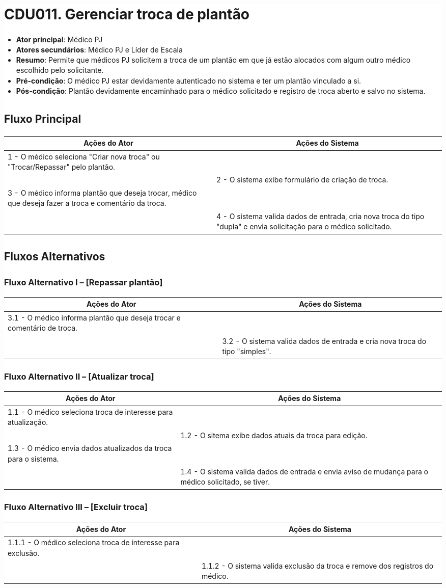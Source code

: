 # CDU011. Gerenciar troca de plantão

* **Ator principal**: Médico PJ
* **Atores secundários**: Médico PJ e Líder de Escala
* **Resumo**: Permite que médicos PJ solicitem a troca de um plantão em que já estão alocados com algum outro médico escolhido pelo solicitante.
* **Pré-condição**: O médico PJ estar devidamente autenticado no sistema e ter um plantão vinculado a si.
* **Pós-condição**: Plantão devidamente encaminhado para o médico solicitado e registro de troca aberto e salvo no sistema.

## Fluxo Principal

| Ações do Ator                                                                                         | Ações do Sistema                                                                                                    |
|-------------------------------------------------------------------------------------------------------|---------------------------------------------------------------------------------------------------------------------|
| 1 - O médico seleciona "Criar nova troca" ou "Trocar/Repassar" pelo plantão.                           |                                                                                                                     |
|                                                                                                       | 2 - O sistema exibe formulário de criação de troca.                                                                  |
| 3 - O médico informa plantão que deseja trocar, médico que deseja fazer a troca e comentário da troca. |                                                                                                                     |
|                                                                                                       | 4 - O sistema valida dados de entrada, cria nova troca do tipo "dupla" e envia solicitação para o médico solicitado. |

## Fluxos Alternativos

### Fluxo Alternativo I – [Repassar plantão]
| Ações do Ator                                                          | Ações do Sistema                                                            |
|------------------------------------------------------------------------|-----------------------------------------------------------------------------|
| 3.1 - O médico informa plantão que deseja trocar e comentário de troca. |                                                                             |
|                                                                        | 3.2 - O sistema valida dados de entrada e cria nova troca do tipo "simples". |

### Fluxo Alternativo II – [Atualizar troca]
| Ações do Ator                                                 | Ações do Sistema                                                                                   |
|---------------------------------------------------------------|----------------------------------------------------------------------------------------------------|
| 1.1 - O médico seleciona troca de interesse para atualização.  |                                                                                                    |
|                                                               | 1.2 - O sitema exibe dados atuais da troca para edição.                                             |
| 1.3 - O médico envia dados atualizados da troca para o sistema. |                                                                                                    |
|                                                               | 1.4 - O sistema valida dados de entrada e envia aviso de mudança para o médico solicitado, se tiver. |

### Fluxo Alternativo III – [Excluir troca]
| Ações do Ator                                               | Ações do Sistema                                                            |
|-------------------------------------------------------------|-----------------------------------------------------------------------------|
| 1.1.1 - O médico seleciona troca de interesse para exclusão. |                                                                             |
|                                                             | 1.1.2 - O sistema valida exclusão da troca e remove dos registros do médico. |
